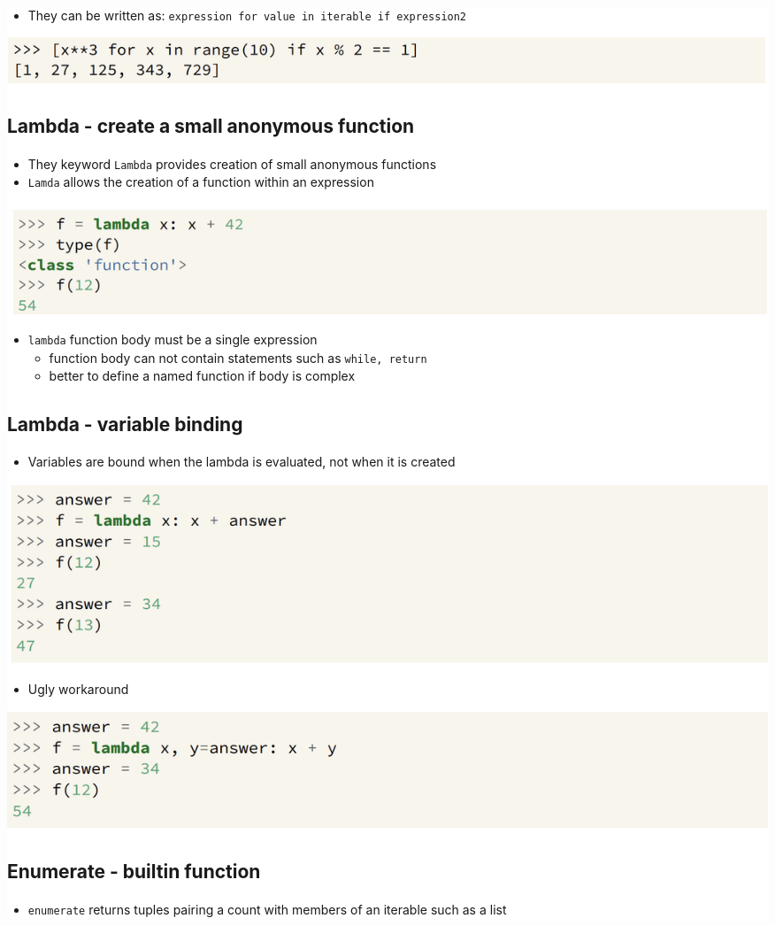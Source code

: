 - They can be written as:  `expression for value in iterable if expression2`

![alt text](image-113.png)

## Lambda - create a small anonymous function
- They keyword `Lambda` provides creation of small anonymous functions
- `Lamda` allows the creation of a function within an expression

![alt text](image-114.png)

- `lambda` function body must be a single expression
  - function body can not contain statements such as `while, return`
  - better to define a named function if body is complex

## Lambda - variable binding
- Variables are bound when the lambda is evaluated, not when it is created

![alt text](image-115.png)

- Ugly workaround

![alt text](image-116.png)

## Enumerate - builtin function
- `enumerate` returns tuples pairing a count with members of an iterable such as a list
